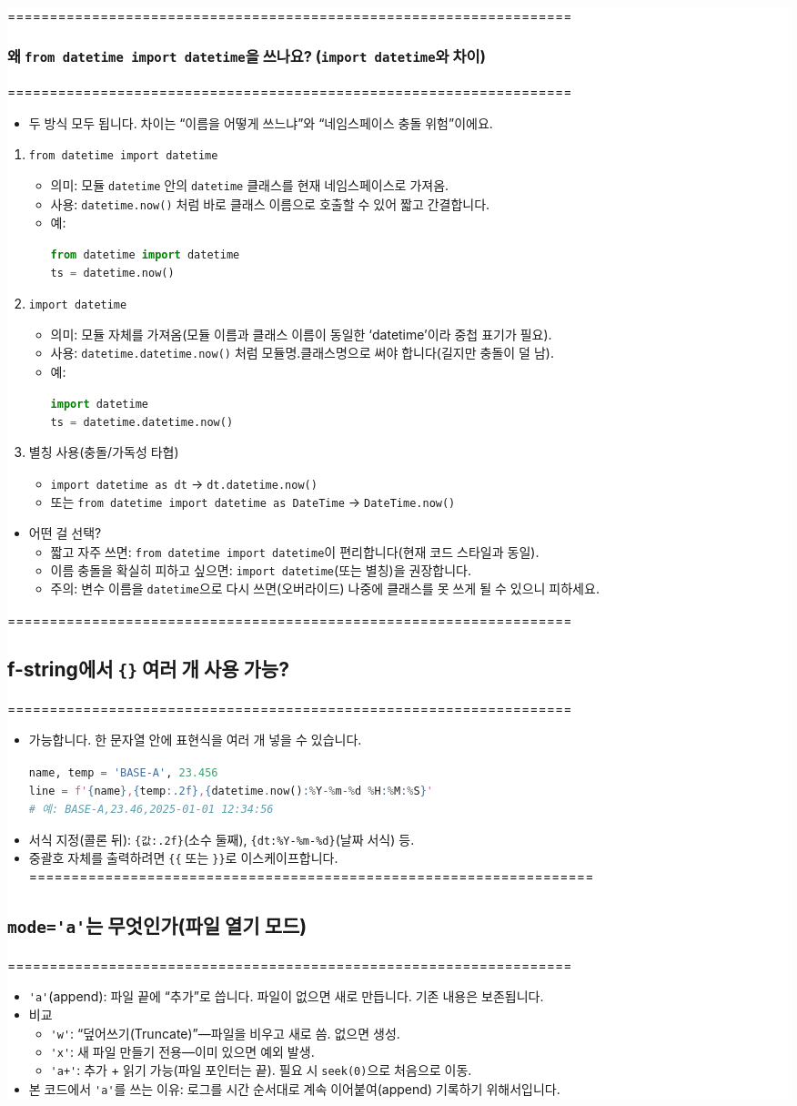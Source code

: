 ===================================================================
### 왜 `from datetime import datetime`을 쓰나요? (`import datetime`와 차이)
===================================================================

- 두 방식 모두 됩니다. 차이는 “이름을 어떻게 쓰느냐”와 “네임스페이스 충돌 위험”이에요.

1) `from datetime import datetime`
   - 의미: 모듈 `datetime` 안의 `datetime` 클래스를 현재 네임스페이스로 가져옴.
   - 사용: `datetime.now()` 처럼 바로 클래스 이름으로 호출할 수 있어 짧고 간결합니다.
   - 예:
     ```python
     from datetime import datetime
     ts = datetime.now()
     ```

2) `import datetime`
   - 의미: 모듈 자체를 가져옴(모듈 이름과 클래스 이름이 동일한 ‘datetime’이라 중첩 표기가 필요).
   - 사용: `datetime.datetime.now()` 처럼 모듈명.클래스명으로 써야 합니다(길지만 충돌이 덜 남).
   - 예:
     ```python
     import datetime
     ts = datetime.datetime.now()
     ```

3) 별칭 사용(충돌/가독성 타협)
   - `import datetime as dt` → `dt.datetime.now()`
   - 또는 `from datetime import datetime as DateTime` → `DateTime.now()`

- 어떤 걸 선택?
  - 짧고 자주 쓰면: `from datetime import datetime`이 편리합니다(현재 코드 스타일과 동일).
  - 이름 충돌을 확실히 피하고 싶으면: `import datetime`(또는 별칭)을 권장합니다.
  - 주의: 변수 이름을 `datetime`으로 다시 쓰면(오버라이드) 나중에 클래스를 못 쓰게 될 수 있으니 피하세요.


===================================================================
## f-string에서 `{}` 여러 개 사용 가능?
===================================================================

- 가능합니다. 한 문자열 안에 표현식을 여러 개 넣을 수 있습니다.
  ```python
  name, temp = 'BASE-A', 23.456
  line = f'{name},{temp:.2f},{datetime.now():%Y-%m-%d %H:%M:%S}'
  # 예: BASE-A,23.46,2025-01-01 12:34:56
  ```
- 서식 지정(콜론 뒤): `{값:.2f}`(소수 둘째), `{dt:%Y-%m-%d}`(날짜 서식) 등.
- 중괄호 자체를 출력하려면 `{{` 또는 `}}`로 이스케이프합니다.
===================================================================
## `mode='a'`는 무엇인가(파일 열기 모드)
===================================================================

- `'a'`(append): 파일 끝에 “추가”로 씁니다. 파일이 없으면 새로 만듭니다. 기존 내용은 보존됩니다.
- 비교
  - `'w'`: “덮어쓰기(Truncate)”—파일을 비우고 새로 씀. 없으면 생성.
  - `'x'`: 새 파일 만들기 전용—이미 있으면 예외 발생.
  - `'a+'`: 추가 + 읽기 가능(파일 포인터는 끝). 필요 시 `seek(0)`으로 처음으로 이동.
- 본 코드에서 `'a'`를 쓰는 이유: 로그를 시간 순서대로 계속 이어붙여(append) 기록하기 위해서입니다.

